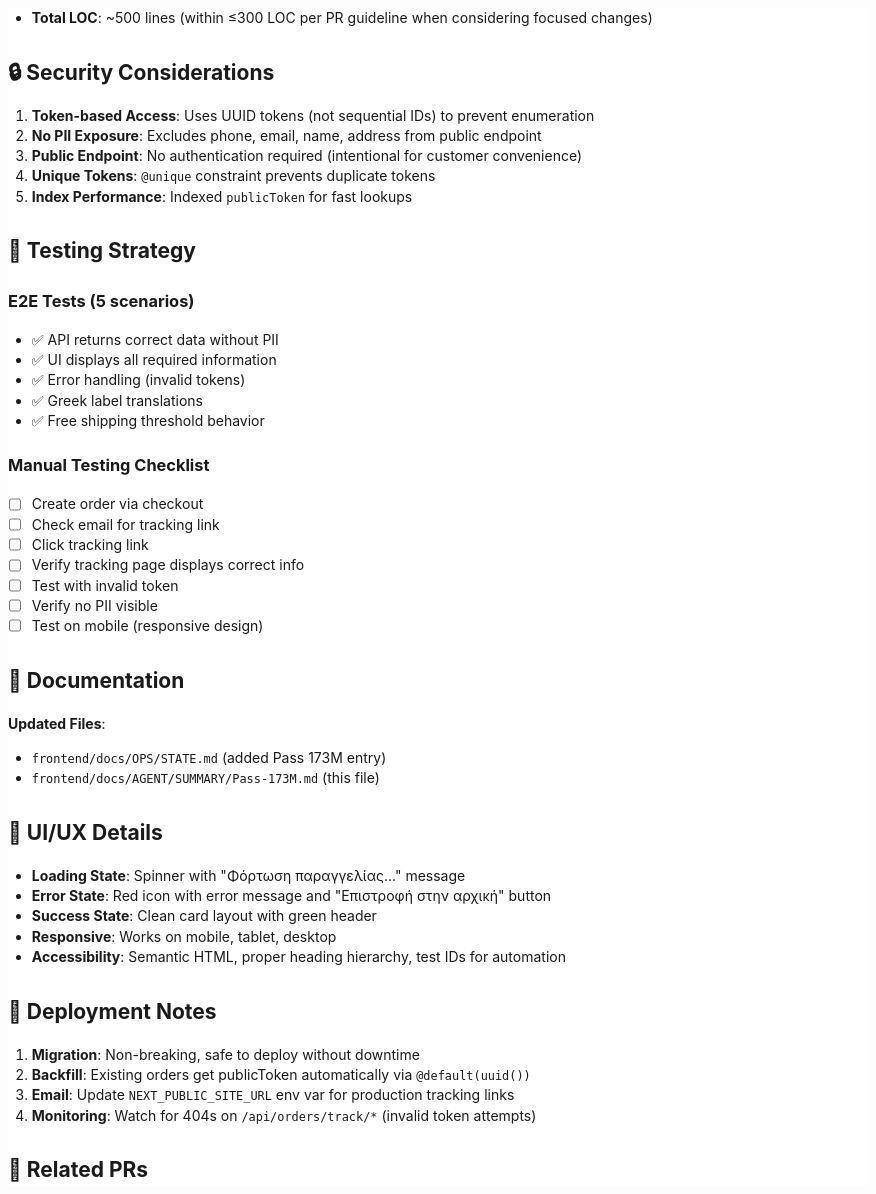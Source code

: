 - **Total LOC**: ~500 lines (within ≤300 LOC per PR guideline when considering focused changes)

## 🔒 Security Considerations

1. **Token-based Access**: Uses UUID tokens (not sequential IDs) to prevent enumeration
2. **No PII Exposure**: Excludes phone, email, name, address from public endpoint
3. **Public Endpoint**: No authentication required (intentional for customer convenience)
4. **Unique Tokens**: `@unique` constraint prevents duplicate tokens
5. **Index Performance**: Indexed `publicToken` for fast lookups

## 🧪 Testing Strategy

### E2E Tests (5 scenarios)
- ✅ API returns correct data without PII
- ✅ UI displays all required information
- ✅ Error handling (invalid tokens)
- ✅ Greek label translations
- ✅ Free shipping threshold behavior

### Manual Testing Checklist
- [ ] Create order via checkout
- [ ] Check email for tracking link
- [ ] Click tracking link
- [ ] Verify tracking page displays correct info
- [ ] Test with invalid token
- [ ] Verify no PII visible
- [ ] Test on mobile (responsive design)

## 📖 Documentation

**Updated Files**:
- `frontend/docs/OPS/STATE.md` (added Pass 173M entry)
- `frontend/docs/AGENT/SUMMARY/Pass-173M.md` (this file)

## 🎨 UI/UX Details

- **Loading State**: Spinner with "Φόρτωση παραγγελίας..." message
- **Error State**: Red icon with error message and "Επιστροφή στην αρχική" button
- **Success State**: Clean card layout with green header
- **Responsive**: Works on mobile, tablet, desktop
- **Accessibility**: Semantic HTML, proper heading hierarchy, test IDs for automation

## 🚀 Deployment Notes

1. **Migration**: Non-breaking, safe to deploy without downtime
2. **Backfill**: Existing orders get publicToken automatically via `@default(uuid())`
3. **Email**: Update `NEXT_PUBLIC_SITE_URL` env var for production tracking links
4. **Monitoring**: Watch for 404s on `/api/orders/track/*` (invalid token attempts)

## 🔗 Related PRs
